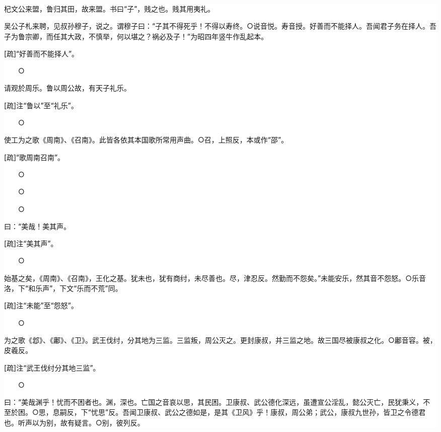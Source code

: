 杞文公来盟，<span class="q">鲁归其田，故来盟。</span>书曰“子”，贱之也。<span class="q">贱其用夷礼。</span>

吴公子札来聘，见叔孙穆子，说之。谓穆子曰：“子其不得死乎！<span class="q">不得以寿终。○说音悦。寿音授。</span>好善而不能择人。吾闻君子务在择人。吾子为鲁宗卿，而任其大政，不慎举，何以堪之？祸必及子！”<span class="q">为昭四年竖牛作乱起本。</span>

[疏]“好善而不能择人”。



　　○



请观於周乐。<span class="q">鲁以周公故，有天子礼乐。</span>

[疏]注“鲁以”至“礼乐”。



　　○



使工为之歌《周南》、《召南》。<span class="q">此皆各依其本国歌所常用声曲。○召，上照反，本或作“邵”。</span>

[疏]“歌周南召南”。



　　○



　　○



　　○



曰：“美哉！<span class="q">美其声。</span>

[疏]注“美其声”。



　　○



始基之矣，<span class="q">《周南》、《召南》，王化之基。</span>犹未也，<span class="q">犹有商纣，未尽善也。尽，津忍反。</span>然勤而不怨矣。”<span class="q">未能安乐，然其音不怨怒。○乐音洛，下“和乐声”，下文“乐而不荒”同。</span>

[疏]注“未能”至“怨怒”。



　　○



为之歌《邶》、《鄘》、《卫》。<span class="q">武王伐纣，分其地为三监。三监叛，周公灭之。更封康叔，并三监之地。故三国尽被康叔之化。○鄘音容。被，皮羲反。</span>

[疏]注“武王伐纣分其地三监”。



　　○



曰：“美哉渊乎！忧而不困者也。<span class="q">渊，深也。亡国之音哀以思，其民困。卫康叔、武公德化深远，虽遭宣公淫乱，懿公灭亡，民犹秉义，不至於困。○思，息嗣反，下“忧思”反。</span>吾闻卫康叔、武公之德如是，是其《卫风》乎！<span class="q">康叔，周公弟；武公，康叔九世孙，皆卫之令德君也。听声以为别，故有疑言。○别，彼列反。</span>
